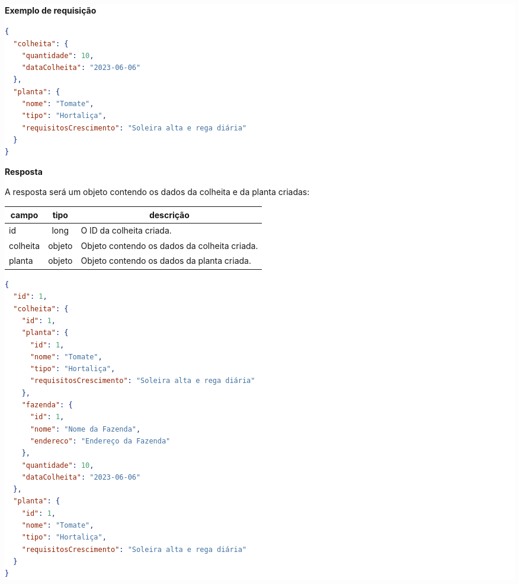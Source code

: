**Exemplo de requisição**

```json
{
  "colheita": {
    "quantidade": 10,
    "dataColheita": "2023-06-06"
  },
  "planta": {
    "nome": "Tomate",
    "tipo": "Hortaliça",
    "requisitosCrescimento": "Soleira alta e rega diária"
  }
}

```

**Resposta**

A resposta será um objeto contendo os dados da colheita e da planta criadas:

| campo  | tipo | descrição                     |
|------------|:-----------:|-------------------------------|
|id|	long|	O ID da colheita criada.|
|colheita|	objeto	|Objeto contendo os dados da colheita criada.|
|planta|	objeto|	Objeto contendo os dados da planta criada.|

```JSON
{
  "id": 1,
  "colheita": {
    "id": 1,
    "planta": {
      "id": 1,
      "nome": "Tomate",
      "tipo": "Hortaliça",
      "requisitosCrescimento": "Soleira alta e rega diária"
    },
    "fazenda": {
      "id": 1,
      "nome": "Nome da Fazenda",
      "endereco": "Endereço da Fazenda"
    },
    "quantidade": 10,
    "dataColheita": "2023-06-06"
  },
  "planta": {
    "id": 1,
    "nome": "Tomate",
    "tipo": "Hortaliça",
    "requisitosCrescimento": "Soleira alta e rega diária"
  }
}
```
